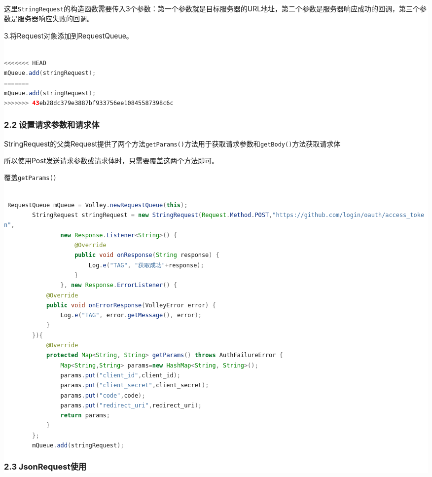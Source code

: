 这里`StringRequest`的构造函数需要传入3个参数：第一个参数就是目标服务器的URL地址，第二个参数是服务器响应成功的回调，第三个参数是服务器响应失败的回调。

3.将Request对象添加到RequestQueue。

```java

<<<<<<< HEAD
mQueue.add(stringRequest);
=======
mQueue.add(stringRequest);  
>>>>>>> 43eb28dc379e3887bf933756ee10845587398c6c

```

### 2.2 设置请求参数和请求体

StringRequest的父类Request提供了两个方法`getParams()`方法用于获取请求参数和`getBody()`方法获取请求体

所以使用Post发送请求参数或请求体时，只需要覆盖这两个方法即可。

覆盖`getParams()`

```java

 RequestQueue mQueue = Volley.newRequestQueue(this);
        StringRequest stringRequest = new StringRequest(Request.Method.POST,"https://github.com/login/oauth/access_token",
                new Response.Listener<String>() {
                    @Override
                    public void onResponse(String response) {
                        Log.e("TAG", "获取成功"+response);
                    }
                }, new Response.ErrorListener() {
            @Override
            public void onErrorResponse(VolleyError error) {
                Log.e("TAG", error.getMessage(), error);
            }
        }){
            @Override
            protected Map<String, String> getParams() throws AuthFailureError {
                Map<String,String> params=new HashMap<String, String>();
                params.put("client_id",client_id);
                params.put("client_secret",client_secret);
                params.put("code",code);
                params.put("redirect_uri",redirect_uri);
                return params;
            }
        };
        mQueue.add(stringRequest);

```

### 2.3 JsonRequest使用
